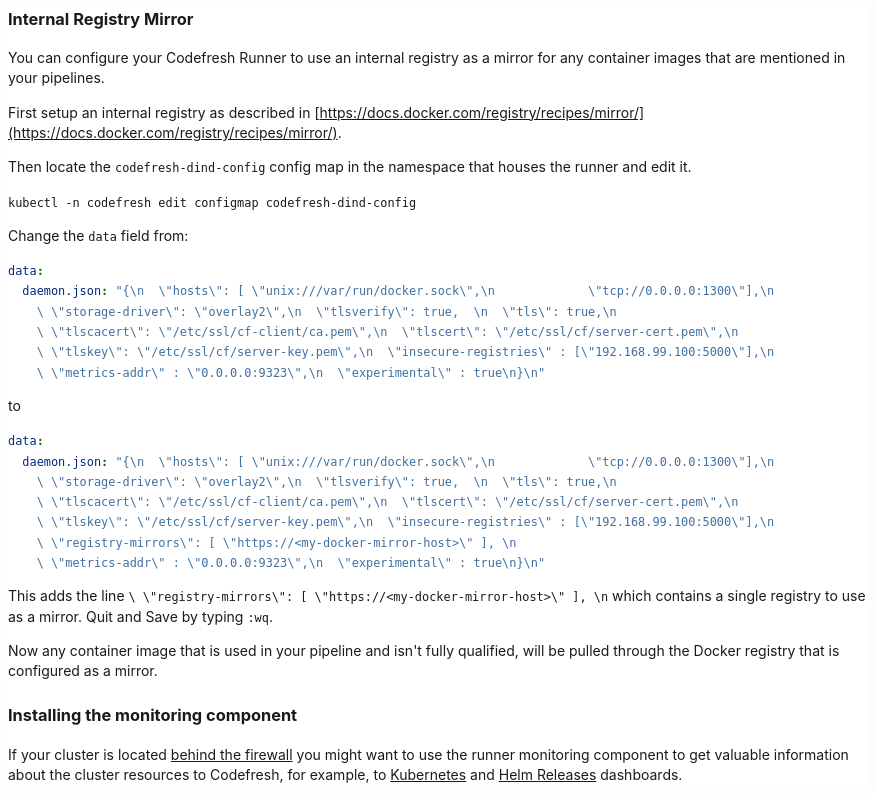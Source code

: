 
### Internal Registry Mirror

You can configure your Codefresh Runner to use an internal registry as a mirror for any container images that are mentioned in your pipelines.

First setup an internal registry as described in [https://docs.docker.com/registry/recipes/mirror/](https://docs.docker.com/registry/recipes/mirror/).

Then locate the `codefresh-dind-config` config map in the namespace that houses the runner and edit it.

```shell
kubectl -n codefresh edit configmap codefresh-dind-config
```

Change the `data` field from:

```yaml
data:
  daemon.json: "{\n  \"hosts\": [ \"unix:///var/run/docker.sock\",\n             \"tcp://0.0.0.0:1300\"],\n
    \ \"storage-driver\": \"overlay2\",\n  \"tlsverify\": true,  \n  \"tls\": true,\n
    \ \"tlscacert\": \"/etc/ssl/cf-client/ca.pem\",\n  \"tlscert\": \"/etc/ssl/cf/server-cert.pem\",\n
    \ \"tlskey\": \"/etc/ssl/cf/server-key.pem\",\n  \"insecure-registries\" : [\"192.168.99.100:5000\"],\n
    \ \"metrics-addr\" : \"0.0.0.0:9323\",\n  \"experimental\" : true\n}\n"
```

to

```yaml
data:
  daemon.json: "{\n  \"hosts\": [ \"unix:///var/run/docker.sock\",\n             \"tcp://0.0.0.0:1300\"],\n
    \ \"storage-driver\": \"overlay2\",\n  \"tlsverify\": true,  \n  \"tls\": true,\n
    \ \"tlscacert\": \"/etc/ssl/cf-client/ca.pem\",\n  \"tlscert\": \"/etc/ssl/cf/server-cert.pem\",\n
    \ \"tlskey\": \"/etc/ssl/cf/server-key.pem\",\n  \"insecure-registries\" : [\"192.168.99.100:5000\"],\n
    \ \"registry-mirrors\": [ \"https://<my-docker-mirror-host>\" ], \n
    \ \"metrics-addr\" : \"0.0.0.0:9323\",\n  \"experimental\" : true\n}\n"
```

This adds the line `\ \"registry-mirrors\": [ \"https://<my-docker-mirror-host>\" ], \n` which contains a single registry to use as a mirror. Quit and Save by typing `:wq`.

Now any container image that is used in your pipeline and isn't fully qualified, will be pulled through the Docker registry that is configured as a mirror.


### Installing the monitoring component

If your cluster is located [behind the firewall](https://codefresh.io/docs/docs/administration/behind-the-firewall/) you might want to use the runner monitoring component to get valuable information about the cluster resources to Codefresh, for example, to [Kubernetes](https://g.codefresh.io/kubernetes/services/) and [Helm Releases](https://g.codefresh.io/helm/releases/releasesNew/) dashboards.
